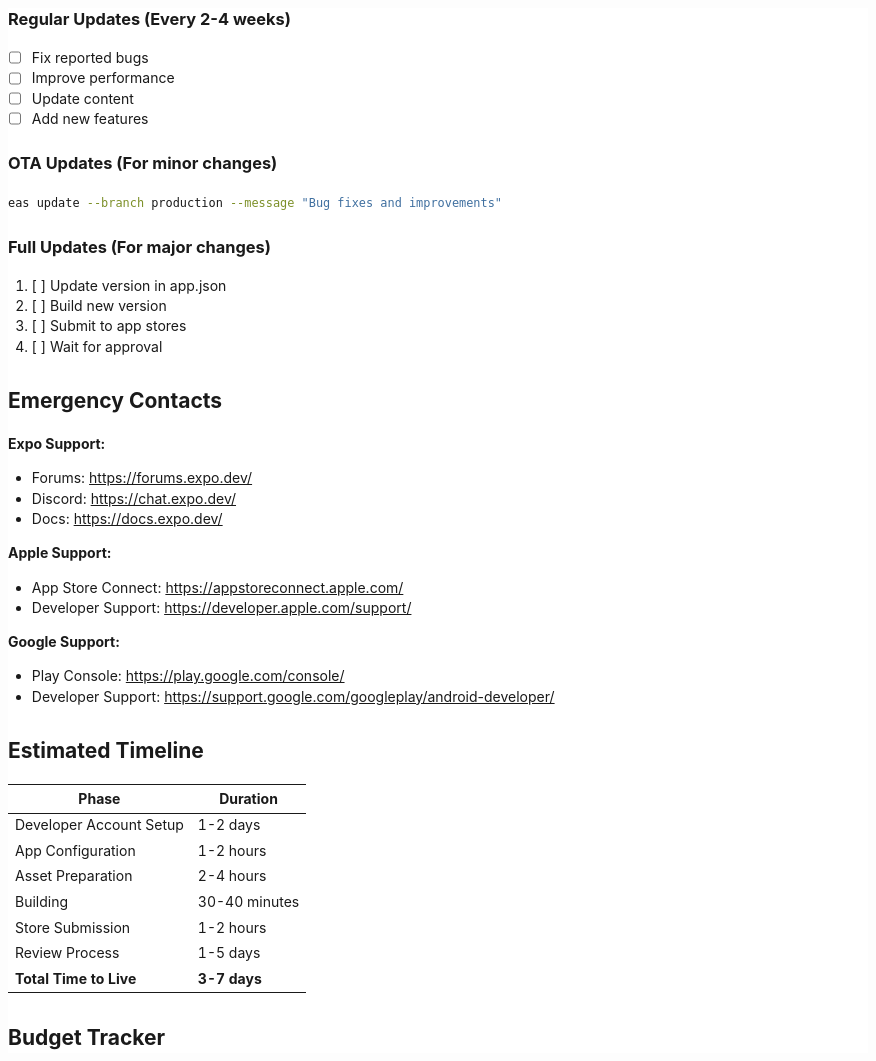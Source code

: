 ### Regular Updates (Every 2-4 weeks)
- [ ] Fix reported bugs
- [ ] Improve performance
- [ ] Update content
- [ ] Add new features

### OTA Updates (For minor changes)
```bash
eas update --branch production --message "Bug fixes and improvements"
```

### Full Updates (For major changes)
1. [ ] Update version in app.json
2. [ ] Build new version
3. [ ] Submit to app stores
4. [ ] Wait for approval

## Emergency Contacts

**Expo Support:**
- Forums: https://forums.expo.dev/
- Discord: https://chat.expo.dev/
- Docs: https://docs.expo.dev/

**Apple Support:**
- App Store Connect: https://appstoreconnect.apple.com/
- Developer Support: https://developer.apple.com/support/

**Google Support:**
- Play Console: https://play.google.com/console/
- Developer Support: https://support.google.com/googleplay/android-developer/

## Estimated Timeline

| Phase | Duration |
|-------|----------|
| Developer Account Setup | 1-2 days |
| App Configuration | 1-2 hours |
| Asset Preparation | 2-4 hours |
| Building | 30-40 minutes |
| Store Submission | 1-2 hours |
| Review Process | 1-5 days |
| **Total Time to Live** | **3-7 days** |

## Budget Tracker

